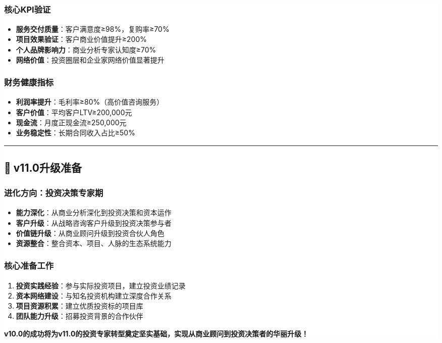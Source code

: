 ### 核心KPI验证
- **服务交付质量**：客户满意度≥98%，复购率≥70%
- **项目效果验证**：客户商业价值提升≥200%
- **个人品牌影响力**：商业分析专家认知度≥70%
- **网络价值**：投资圈层和企业家网络价值显著提升

### 财务健康指标
- **利润率提升**：毛利率≥80%（高价值咨询服务）
- **客户价值**：平均客户LTV≥200,000元
- **现金流**：月度正现金流≥250,000元
- **业务稳定性**：长期合同收入占比≥50%

---

## 🔄 v11.0升级准备

### 进化方向：投资决策专家期
- **能力深化**：从商业分析深化到投资决策和资本运作
- **客户升级**：从战略咨询客户升级到投资决策参与者
- **价值链升级**：从商业顾问升级到投资合伙人角色
- **资源整合**：整合资本、项目、人脉的生态系统能力

### 核心准备工作
1. **投资实践经验**：参与实际投资项目，建立投资业绩记录
2. **资本网络建设**：与知名投资机构建立深度合作关系  
3. **项目资源积累**：建立优质投资标的项目库
4. **团队能力升级**：招募投资背景的合作伙伴

**v10.0的成功将为v11.0的投资专家转型奠定坚实基础，实现从商业顾问到投资决策者的华丽升级！** 